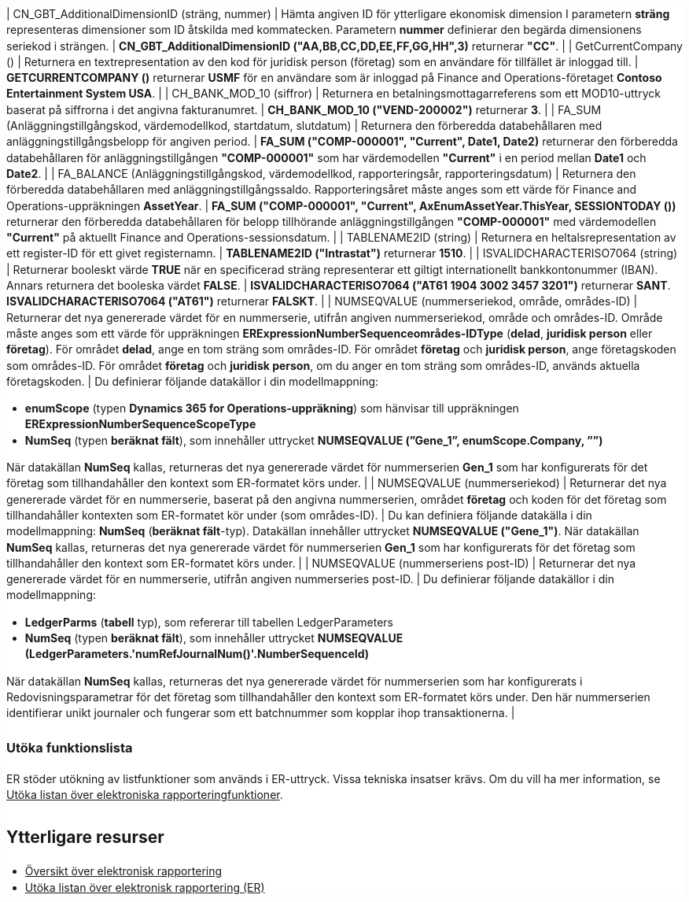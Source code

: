 | CN\_GBT\_AdditionalDimensionID (sträng, nummer) | Hämta angiven ID för ytterligare ekonomisk dimension I parametern **sträng** representeras dimensioner som ID åtskilda med kommatecken. Parametern **nummer** definierar den begärda dimensionens seriekod i strängen. | **CN\_GBT\_AdditionalDimensionID ("AA,BB,CC,DD,EE,FF,GG,HH",3)** returnerar **"CC"**. |
| GetCurrentCompany () | Returnera en textrepresentation av den kod för juridisk person (företag) som en användare för tillfället är inloggad till. | **GETCURRENTCOMPANY ()** returnerar **USMF** för en användare som är inloggad på Finance and Operations-företaget **Contoso Entertainment System USA**. |
| CH\_BANK\_MOD\_10 (siffror) | Returnera en betalningsmottagarreferens som ett MOD10-uttryck baserat på siffrorna i det angivna fakturanumret. | **CH\_BANK\_MOD\_10 ("VEND-200002")** returnerar **3**. |
| FA\_SUM (Anläggningstillgångskod, värdemodellkod, startdatum, slutdatum) | Returnera den förberedda databehållaren med anläggningstillgångsbelopp för angiven period. | **FA\_SUM ("COMP-000001", "Current", Date1, Date2)** returnerar den förberedda databehållaren för anläggningstillgången **"COMP-000001"** som har värdemodellen **"Current"** i en period mellan **Date1** och **Date2**. |
| FA\_BALANCE (Anläggningstillgångskod, värdemodellkod, rapporteringsår, rapporteringsdatum) | Returnera den förberedda databehållaren med anläggningstillgångssaldo. Rapporteringsåret måste anges som ett värde för Finance and Operations-uppräkningen **AssetYear**. | **FA\_SUM ("COMP-000001", "Current", AxEnumAssetYear.ThisYear, SESSIONTODAY ())** returnerar den förberedda databehållaren för belopp tillhörande anläggningstillgången **"COMP-000001"** med värdemodellen **"Current"** på aktuellt Finance and Operations-sessionsdatum. |
| TABLENAME2ID (string) | Returnera en heltalsrepresentation av ett register-ID för ett givet registernamn. | **TABLENAME2ID ("Intrastat")** returnerar **1510**. |
| ISVALIDCHARACTERISO7064 (string) | Returnerar booleskt värde **TRUE** när en specificerad sträng representerar ett giltigt internationellt bankkontonummer (IBAN). Annars returnera det booleska värdet **FALSE**. | **ISVALIDCHARACTERISO7064 ("AT61 1904 3002 3457 3201")** returnerar **SANT**. **ISVALIDCHARACTERISO7064 ("AT61")** returnerar **FALSKT**. |
| NUMSEQVALUE (nummerseriekod, område, områdes-ID) | Returnerar det nya genererade värdet för en nummerserie, utifrån angiven nummerseriekod, område och områdes-ID. Område måste anges som ett värde för uppräkningen **ERExpressionNumberSequenceområdes-IDType** (**delad**, **juridisk person** eller **företag**). För området **delad**, ange en tom sträng som områdes-ID. För området **företag** och **juridisk person**, ange företagskoden som områdes-ID. För området **företag** och **juridisk person**, om du anger en tom sträng som områdes-ID, används aktuella företagskoden. | Du definierar följande datakällor i din modellmappning:<ul><li>**enumScope** (typen **Dynamics 365 for Operations-uppräkning**) som hänvisar till uppräkningen **ERExpressionNumberSequenceScopeType**</li><li>**NumSeq** (typen **beräknat fält**), som innehåller uttrycket **NUMSEQVALUE (”Gene\_1”, enumScope.Company, ””)**</li></ul>När datakällan **NumSeq** kallas, returneras det nya genererade värdet för nummerserien **Gen\_1** som har konfigurerats för det företag som tillhandahåller den kontext som ER-formatet körs under. |
| NUMSEQVALUE (nummerseriekod) | Returnerar det nya genererade värdet för en nummerserie, baserat på den angivna nummerserien, området **företag** och koden för det företag som tillhandahåller kontexten som ER-formatet kör under (som områdes-ID). | Du kan definiera följande datakälla i din modellmappning: **NumSeq** (**beräknat fält**-typ). Datakällan innehåller uttrycket **NUMSEQVALUE ("Gene\_1")**. När datakällan **NumSeq** kallas, returneras det nya genererade värdet för nummerserien **Gen\_1** som har konfigurerats för det företag som tillhandahåller den kontext som ER-formatet körs under. |
| NUMSEQVALUE (nummerseriens post-ID) | Returnerar det nya genererade värdet för en nummerserie, utifrån angiven nummerseries post-ID. | Du definierar följande datakällor i din modellmappning:<ul><li>**LedgerParms** (**tabell** typ), som refererar till tabellen LedgerParameters</li><li>**NumSeq** (typen **beräknat fält**), som innehåller uttrycket **NUMSEQVALUE (LedgerParameters.'numRefJournalNum()'.NumberSequenceId)**</li></ul>När datakällan **NumSeq** kallas, returneras det nya genererade värdet för nummerserien som har konfigurerats i Redovisningsparametrar för det företag som tillhandahåller den kontext som ER-formatet körs under. Den här nummerserien identifierar unikt journaler och fungerar som ett batchnummer som kopplar ihop transaktionerna. |

### <a name="functions-list-extension"></a>Utöka funktionslista

ER stöder utökning av listfunktioner som används i ER-uttryck. Vissa tekniska insatser krävs. Om du vill ha mer information, se [Utöka listan över elektroniska rapporteringfunktioner](general-electronic-reporting-formulas-list-extension.md).

## <a name="additional-resources"></a>Ytterligare resurser

- [Översikt över elektronisk rapportering](general-electronic-reporting.md)
- [Utöka listan över elektronisk rapportering (ER)](general-electronic-reporting-formulas-list-extension.md)
